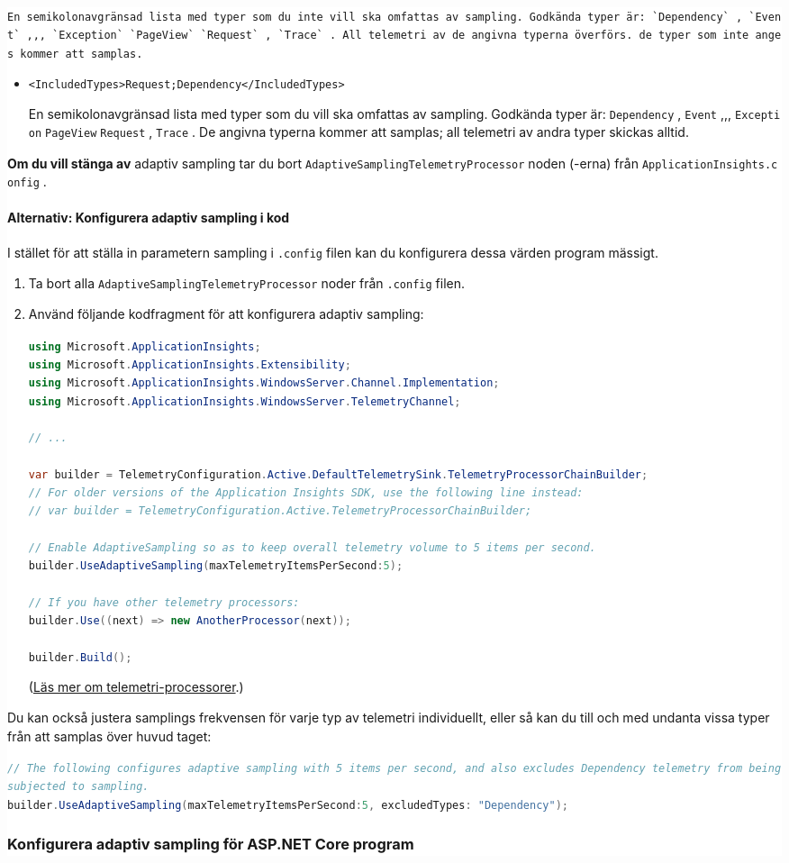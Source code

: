     En semikolonavgränsad lista med typer som du inte vill ska omfattas av sampling. Godkända typer är: `Dependency` , `Event` ,,, `Exception` `PageView` `Request` , `Trace` . All telemetri av de angivna typerna överförs. de typer som inte anges kommer att samplas.

* `<IncludedTypes>Request;Dependency</IncludedTypes>`
  
    En semikolonavgränsad lista med typer som du vill ska omfattas av sampling. Godkända typer är: `Dependency` , `Event` ,,, `Exception` `PageView` `Request` , `Trace` . De angivna typerna kommer att samplas; all telemetri av andra typer skickas alltid.

**Om du vill stänga av** adaptiv sampling tar du bort `AdaptiveSamplingTelemetryProcessor` noden (-erna) från `ApplicationInsights.config` .

#### <a name="alternative-configure-adaptive-sampling-in-code"></a>Alternativ: Konfigurera adaptiv sampling i kod

I stället för att ställa in parametern sampling i `.config` filen kan du konfigurera dessa värden program mässigt.

1. Ta bort alla `AdaptiveSamplingTelemetryProcessor` noder från `.config` filen.
2. Använd följande kodfragment för att konfigurera adaptiv sampling:

    ```csharp
    using Microsoft.ApplicationInsights;
    using Microsoft.ApplicationInsights.Extensibility;
    using Microsoft.ApplicationInsights.WindowsServer.Channel.Implementation;
    using Microsoft.ApplicationInsights.WindowsServer.TelemetryChannel;
    
    // ...

    var builder = TelemetryConfiguration.Active.DefaultTelemetrySink.TelemetryProcessorChainBuilder;
    // For older versions of the Application Insights SDK, use the following line instead:
    // var builder = TelemetryConfiguration.Active.TelemetryProcessorChainBuilder;

    // Enable AdaptiveSampling so as to keep overall telemetry volume to 5 items per second.
    builder.UseAdaptiveSampling(maxTelemetryItemsPerSecond:5);

    // If you have other telemetry processors:
    builder.Use((next) => new AnotherProcessor(next));

    builder.Build();
    ```

    ([Läs mer om telemetri-processorer](./api-filtering-sampling.md#filtering).)

Du kan också justera samplings frekvensen för varje typ av telemetri individuellt, eller så kan du till och med undanta vissa typer från att samplas över huvud taget:

```csharp
// The following configures adaptive sampling with 5 items per second, and also excludes Dependency telemetry from being subjected to sampling.
builder.UseAdaptiveSampling(maxTelemetryItemsPerSecond:5, excludedTypes: "Dependency");
```

### <a name="configuring-adaptive-sampling-for-aspnet-core-applications"></a>Konfigurera adaptiv sampling för ASP.NET Core program
